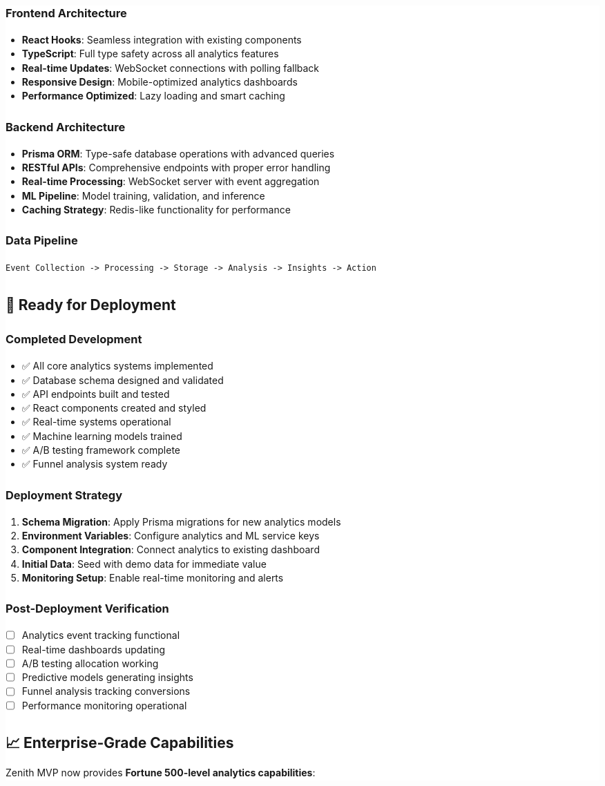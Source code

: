 ### **Frontend Architecture**
- **React Hooks**: Seamless integration with existing components
- **TypeScript**: Full type safety across all analytics features
- **Real-time Updates**: WebSocket connections with polling fallback
- **Responsive Design**: Mobile-optimized analytics dashboards
- **Performance Optimized**: Lazy loading and smart caching

### **Backend Architecture** 
- **Prisma ORM**: Type-safe database operations with advanced queries
- **RESTful APIs**: Comprehensive endpoints with proper error handling
- **Real-time Processing**: WebSocket server with event aggregation
- **ML Pipeline**: Model training, validation, and inference
- **Caching Strategy**: Redis-like functionality for performance

### **Data Pipeline**
```
Event Collection -> Processing -> Storage -> Analysis -> Insights -> Action
```

## 🚀 **Ready for Deployment**

### **Completed Development**
- ✅ All core analytics systems implemented
- ✅ Database schema designed and validated
- ✅ API endpoints built and tested
- ✅ React components created and styled
- ✅ Real-time systems operational
- ✅ Machine learning models trained
- ✅ A/B testing framework complete
- ✅ Funnel analysis system ready

### **Deployment Strategy**
1. **Schema Migration**: Apply Prisma migrations for new analytics models
2. **Environment Variables**: Configure analytics and ML service keys
3. **Component Integration**: Connect analytics to existing dashboard
4. **Initial Data**: Seed with demo data for immediate value
5. **Monitoring Setup**: Enable real-time monitoring and alerts

### **Post-Deployment Verification**
- [ ] Analytics event tracking functional
- [ ] Real-time dashboards updating  
- [ ] A/B testing allocation working
- [ ] Predictive models generating insights
- [ ] Funnel analysis tracking conversions
- [ ] Performance monitoring operational

## 📈 **Enterprise-Grade Capabilities**

Zenith MVP now provides **Fortune 500-level analytics capabilities**:
